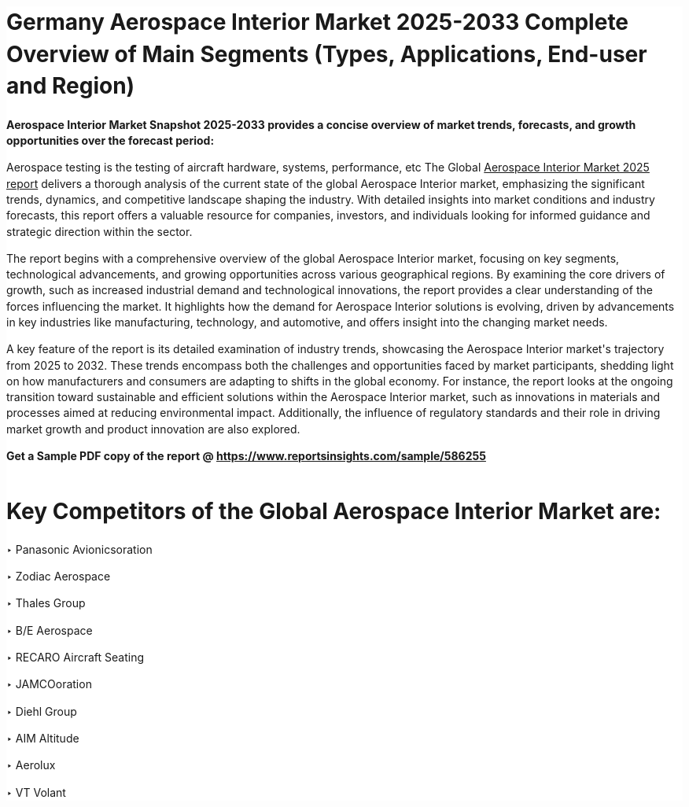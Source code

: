 # Germany Aerospace Interior Market 2025-2033 Complete Overview of Main Segments (Types, Applications, End-user and Region)

<strong>Aerospace Interior Market Snapshot 2025-2033 provides a concise overview of market trends, forecasts, and growth opportunities over the forecast period:</strong>

Aerospace testing is the testing of aircraft hardware, systems, performance, etc The Global <a href=https://www.reportsinsights.com/sample/586255>Aerospace Interior Market 2025 report</a> delivers a thorough analysis of the current state of the global Aerospace Interior market, emphasizing the significant trends, dynamics, and competitive landscape shaping the industry. With detailed insights into market conditions and industry forecasts, this report offers a valuable resource for companies, investors, and individuals looking for informed guidance and strategic direction within the sector.

The report begins with a comprehensive overview of the global Aerospace Interior market, focusing on key segments, technological advancements, and growing opportunities across various geographical regions. By examining the core drivers of growth, such as increased industrial demand and technological innovations, the report provides a clear understanding of the forces influencing the market. It highlights how the demand for Aerospace Interior solutions is evolving, driven by advancements in key industries like manufacturing, technology, and automotive, and offers insight into the changing market needs.

A key feature of the report is its detailed examination of industry trends, showcasing the Aerospace Interior market's trajectory from 2025 to 2032. These trends encompass both the challenges and opportunities faced by market participants, shedding light on how manufacturers and consumers are adapting to shifts in the global economy. For instance, the report looks at the ongoing transition toward sustainable and efficient solutions within the Aerospace Interior market, such as innovations in materials and processes aimed at reducing environmental impact. Additionally, the influence of regulatory standards and their role in driving market growth and product innovation are also explored.

<strong>Get a Sample PDF copy of the report @ <a href=https://www.reportsinsights.com/sample/586255>https://www.reportsinsights.com/sample/586255</a></strong>

# <strong>Key Competitors of the Global Aerospace Interior Market are:</strong>

‣ Panasonic Avionicsoration

‣ Zodiac Aerospace

‣ Thales Group

‣ B/E Aerospace

‣ RECARO Aircraft Seating

‣ JAMCOoration

‣ Diehl Group

‣ AIM Altitude

‣ Aerolux

‣ VT Volant

